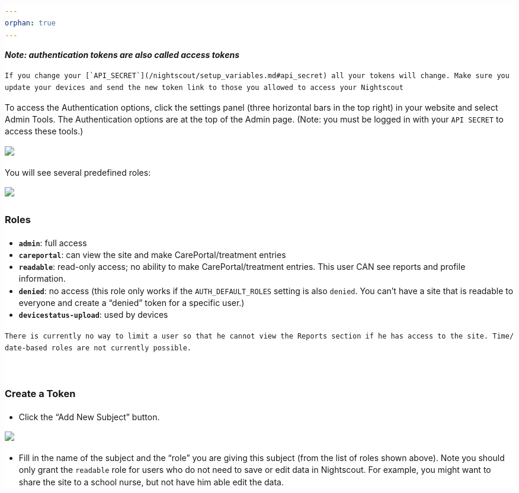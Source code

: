 ```yaml
---
orphan: true
---
```


***Note: authentication tokens are also called access tokens***

```{admonition} Changing API_SECRET
If you change your [`API_SECRET`](/nightscout/setup_variables.md#api_secret) all your tokens will change. Make sure you update your devices and send the new token link to those you allowed to access your Nightscout
```

To access the Authentication options, click the settings panel (three horizontal bars in the top right) in your website and select Admin Tools. The Authentication options are at the top of the Admin page. (Note: you must be logged in with your `API SECRET` to access these tools.)

<img src="/nightscout/img/Admin04.png" width="300px" />

</br>

You will see several predefined roles:

<img src="/nightscout/img/Admin01.png" width="700px" />

</br>

### Roles

- **`admin`**: full access
- **`careportal`**: can view the site and make CarePortal/treatment entries
- **`readable`**: read-only access; no ability to make CarePortal/treatment entries. This user CAN see reports and profile information.
- **`denied`**: no access (this role only works if the `AUTH_DEFAULT_ROLES` setting is also `denied`. You can’t have a site that is readable to everyone and create a “denied” token for a specific user.)
- **`devicestatus-upload`**: used by devices

```{hint}
There is currently no way to limit a user so that he cannot view the Reports section if he has access to the site. Time/date-based roles are not currently possible.
```

</br>

### Create a Token

- Click the “Add New Subject” button.

<img src="/nightscout/img/Admin00.png" width="700px" />

</br>

- Fill in the name of the subject and the “role” you are giving this subject (from the list of roles shown above). Note you should only grant the `readable` role for users who do not need to save or edit data in Nightscout. For example, you might want to share the site to a school nurse, but not have him able edit the data.
